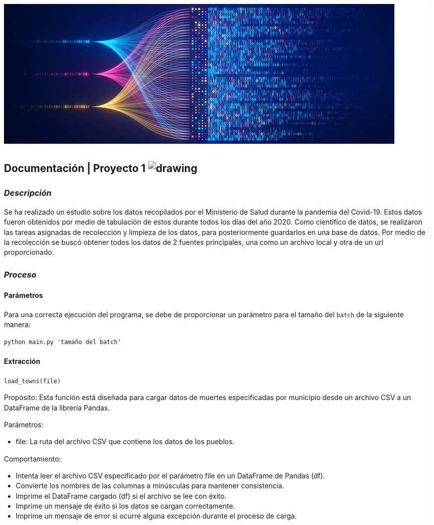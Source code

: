 ![Net Image](./assets/banner.jpg "Banner | Proyecto 1")

## Documentación | Proyecto 1 <img src="https://media.tenor.com/dHk-LfzHrtwAAAAi/linux-computer.gif" alt="drawing" width="30"/>

### _Descripción_

Se ha realizado un estudio sobre los datos recopilados por el Ministerio de Salud durante la pandemia del Covid-19. Estos datos fueron obtenidos por medio de tabulación de estos durante todos los días del año 2020. 
Como científico de datos, se realizaron las tareas asignadas de recolección y limpieza de los datos, para posteriormente guardarlos en una base de datos. Por medio de la recolección se buscó obtener todos los datos de 2 fuentes principales, una como un archivo local y otra de un url proporcionado.

### _Proceso_
#### Parámetros

Para una correcta ejecución del programa, se debe de proporcionar un parámetro para el tamaño del `batch` de la siguiente manera:

    python main.py 'tamaño del batch'

#### Extracción

`load_towns(file)`

Propósito: Esta función está diseñada para cargar datos de muertes especificadas por municipio desde un archivo CSV a un DataFrame de la librería Pandas.

Parámetros:
- file: La ruta del archivo CSV que contiene los datos de los pueblos.

Comportamiento: 
- Intenta leer el archivo CSV especificado por el parámetro file en un DataFrame de Pandas (df).
- Convierte los nombres de las columnas a minúsculas para mantener consistencia.
- Imprime el DataFrame cargado (df) si el archivo se lee con éxito.
- Imprime un mensaje de éxito si los datos se cargan correctamente.
- Imprime un mensaje de error si ocurre alguna excepción durante el proceso de carga.
